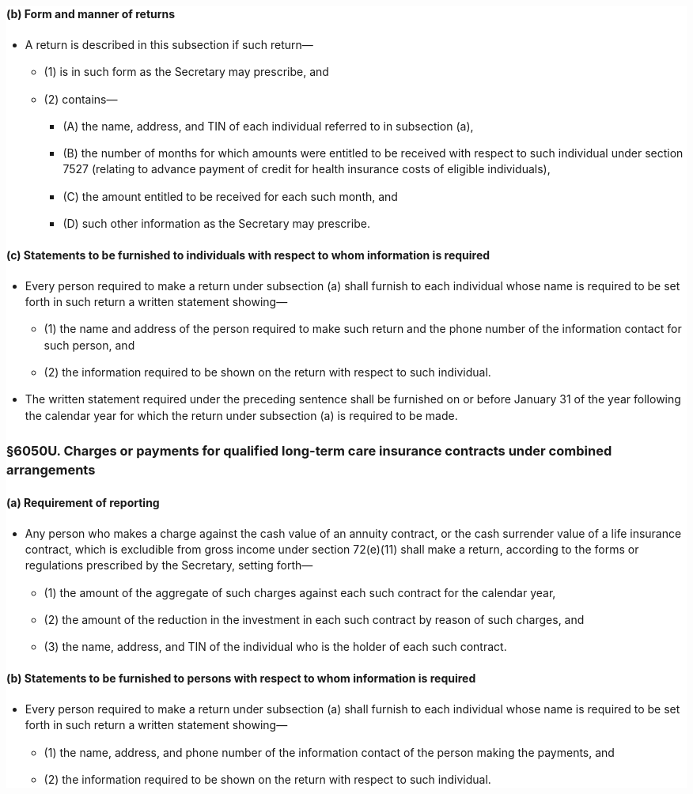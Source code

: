 #### (b) Form and manner of returns
* A return is described in this subsection if such return—

  * (1) is in such form as the Secretary may prescribe, and

  * (2) contains—

    * (A) the name, address, and TIN of each individual referred to in subsection (a),

    * (B) the number of months for which amounts were entitled to be received with respect to such individual under section 7527 (relating to advance payment of credit for health insurance costs of eligible individuals),

    * (C) the amount entitled to be received for each such month, and

    * (D) such other information as the Secretary may prescribe.

#### (c) Statements to be furnished to individuals with respect to whom information is required
* Every person required to make a return under subsection (a) shall furnish to each individual whose name is required to be set forth in such return a written statement showing—

  * (1) the name and address of the person required to make such return and the phone number of the information contact for such person, and

  * (2) the information required to be shown on the return with respect to such individual.


* The written statement required under the preceding sentence shall be furnished on or before January 31 of the year following the calendar year for which the return under subsection (a) is required to be made.

### §6050U. Charges or payments for qualified long-term care insurance contracts under combined arrangements
#### (a) Requirement of reporting
* Any person who makes a charge against the cash value of an annuity contract, or the cash surrender value of a life insurance contract, which is excludible from gross income under section 72(e)(11) shall make a return, according to the forms or regulations prescribed by the Secretary, setting forth—

  * (1) the amount of the aggregate of such charges against each such contract for the calendar year,

  * (2) the amount of the reduction in the investment in each such contract by reason of such charges, and

  * (3) the name, address, and TIN of the individual who is the holder of each such contract.

#### (b) Statements to be furnished to persons with respect to whom information is required
* Every person required to make a return under subsection (a) shall furnish to each individual whose name is required to be set forth in such return a written statement showing—

  * (1) the name, address, and phone number of the information contact of the person making the payments, and

  * (2) the information required to be shown on the return with respect to such individual.
